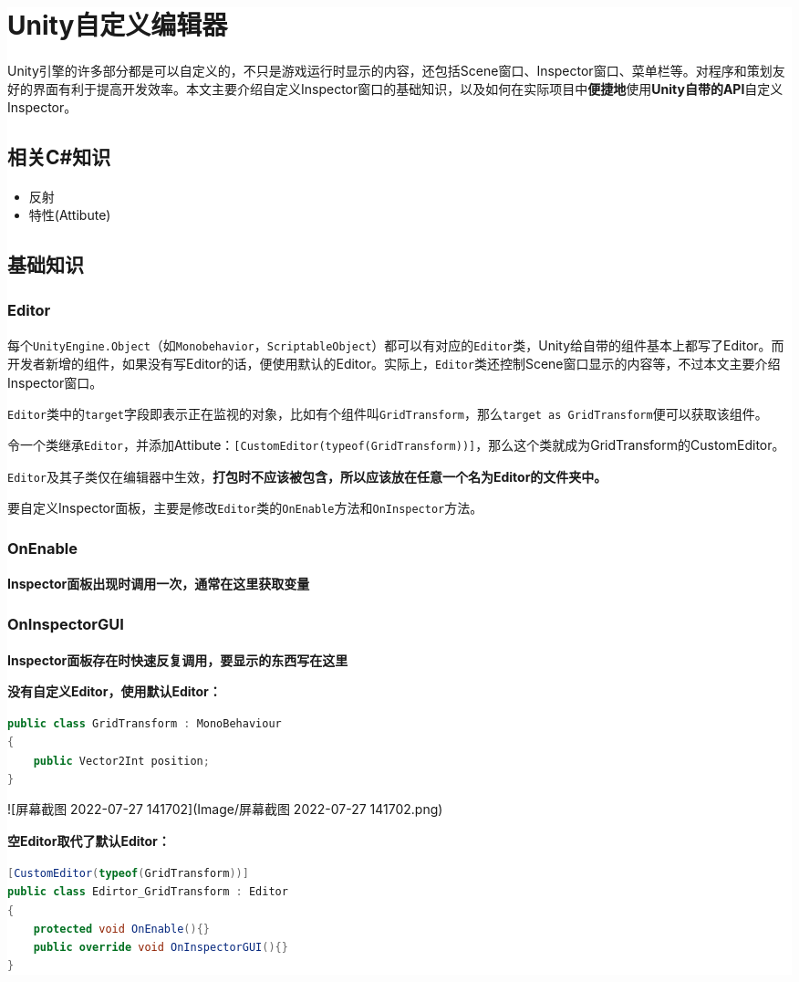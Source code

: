 # Unity自定义编辑器

Unity引擎的许多部分都是可以自定义的，不只是游戏运行时显示的内容，还包括Scene窗口、Inspector窗口、菜单栏等。对程序和策划友好的界面有利于提高开发效率。本文主要介绍自定义Inspector窗口的基础知识，以及如何在实际项目中**便捷地**使用**Unity自带的API**自定义Inspector。

## 相关C#知识

- 反射
- 特性(Attibute)

## 基础知识

### Editor

每个`UnityEngine.Object`（如`Monobehavior`，`ScriptableObject`）都可以有对应的`Editor`类，Unity给自带的组件基本上都写了Editor。而开发者新增的组件，如果没有写Editor的话，便使用默认的Editor。实际上，`Editor`类还控制Scene窗口显示的内容等，不过本文主要介绍Inspector窗口。

`Editor`类中的`target`字段即表示正在监视的对象，比如有个组件叫`GridTransform`，那么`target as GridTransform`便可以获取该组件。

令一个类继承`Editor`，并添加Attibute：`[CustomEditor(typeof(GridTransform))]`，那么这个类就成为GridTransform的CustomEditor。

`Editor`及其子类仅在编辑器中生效，**打包时不应该被包含，所以应该放在任意一个名为Editor的文件夹中。**

要自定义Inspector面板，主要是修改`Editor`类的`OnEnable`方法和`OnInspector`方法。

### OnEnable

**Inspector面板出现时调用一次，通常在这里获取变量**



### OnInspectorGUI

**Inspector面板存在时快速反复调用，要显示的东西写在这里**



**没有自定义Editor，使用默认Editor：**

```C#
public class GridTransform : MonoBehaviour
{
    public Vector2Int position;
}
```

![屏幕截图 2022-07-27 141702](Image/屏幕截图 2022-07-27 141702.png)

**空Editor取代了默认Editor：**

```c#
[CustomEditor(typeof(GridTransform))]
public class Edirtor_GridTransform : Editor
{
    protected void OnEnable(){}
    public override void OnInspectorGUI(){}
}
```
